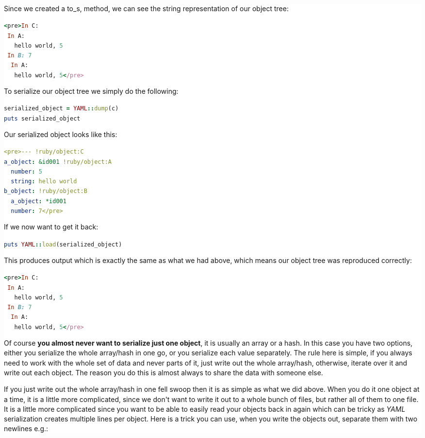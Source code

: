 Since we created a to_s, method, we can see the string representation of our object tree:

```ruby
<pre>In C:
 In A:
   hello world, 5
 In B: 7
  In A:
   hello world, 5</pre>
```

To serialize our object tree we simply do the following:

```ruby
serialized_object = YAML::dump(c)
puts serialized_object
```

Our serialized object looks like this:

```yaml
<pre>--- !ruby/object:C
a_object: &id001 !ruby/object:A
  number: 5
  string: hello world
b_object: !ruby/object:B
  a_object: *id001
  number: 7</pre>
```

If we now want to get it back:

```ruby
puts YAML::load(serialized_object)
```

This produces output which is exactly the same as what we had above, which means our object tree was reproduced correctly:

```ruby
<pre>In C:
 In A:
   hello world, 5
 In B: 7
  In A:
   hello world, 5</pre>
```

Of course **you almost never want to serialize just one object**, it is usually an array or a hash. In this case you have two options, either you serialize the whole array/hash in one go, or you serialize each value separately. The rule here is simple, if you always need to work with the whole set of data and never parts of it, just write out the whole array/hash, otherwise, iterate over it and write out each object. The reason you do this is almost always to share the data with someone else.

If you just write out the whole array/hash in one fell swoop then it is as simple as what we did above. When you do it one object at a time, it is a little more complicated, since we don't want to write it out to a whole bunch of files, but rather all of them to one file. It is a little more complicated since you want to be able to easily read your objects back in again which can be tricky as <span style="font-style: italic;"></span>_YAML_ serialization creates multiple lines per object. Here is a trick you can use, when you write the objects out, separate them with two newlines e.g.:
